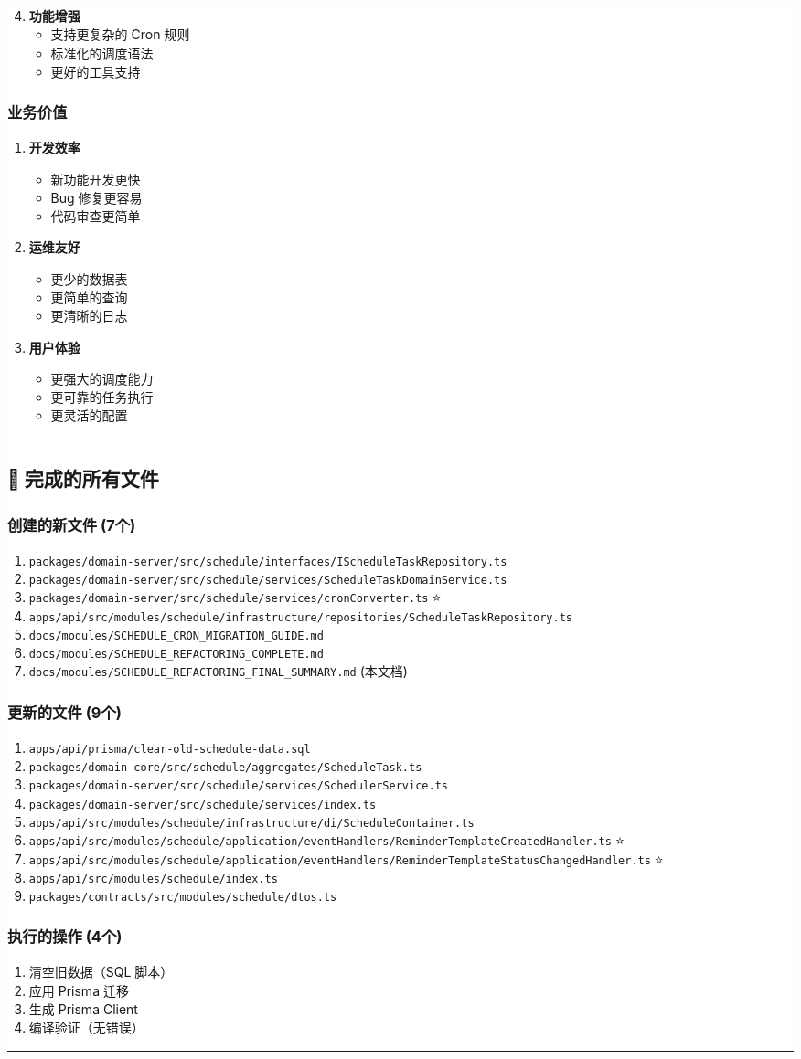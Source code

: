 4. **功能增强**
   - 支持更复杂的 Cron 规则
   - 标准化的调度语法
   - 更好的工具支持

### 业务价值

1. **开发效率**
   - 新功能开发更快
   - Bug 修复更容易
   - 代码审查更简单

2. **运维友好**
   - 更少的数据表
   - 更简单的查询
   - 更清晰的日志

3. **用户体验**
   - 更强大的调度能力
   - 更可靠的任务执行
   - 更灵活的配置

---

## 📝 完成的所有文件

### 创建的新文件 (7个)

1. `packages/domain-server/src/schedule/interfaces/IScheduleTaskRepository.ts`
2. `packages/domain-server/src/schedule/services/ScheduleTaskDomainService.ts`
3. `packages/domain-server/src/schedule/services/cronConverter.ts` ⭐
4. `apps/api/src/modules/schedule/infrastructure/repositories/ScheduleTaskRepository.ts`
5. `docs/modules/SCHEDULE_CRON_MIGRATION_GUIDE.md`
6. `docs/modules/SCHEDULE_REFACTORING_COMPLETE.md`
7. `docs/modules/SCHEDULE_REFACTORING_FINAL_SUMMARY.md` (本文档)

### 更新的文件 (9个)

1. `apps/api/prisma/clear-old-schedule-data.sql`
2. `packages/domain-core/src/schedule/aggregates/ScheduleTask.ts`
3. `packages/domain-server/src/schedule/services/SchedulerService.ts`
4. `packages/domain-server/src/schedule/services/index.ts`
5. `apps/api/src/modules/schedule/infrastructure/di/ScheduleContainer.ts`
6. `apps/api/src/modules/schedule/application/eventHandlers/ReminderTemplateCreatedHandler.ts` ⭐
7. `apps/api/src/modules/schedule/application/eventHandlers/ReminderTemplateStatusChangedHandler.ts` ⭐
8. `apps/api/src/modules/schedule/index.ts`
9. `packages/contracts/src/modules/schedule/dtos.ts`

### 执行的操作 (4个)

1. 清空旧数据（SQL 脚本）
2. 应用 Prisma 迁移
3. 生成 Prisma Client
4. 编译验证（无错误）

---